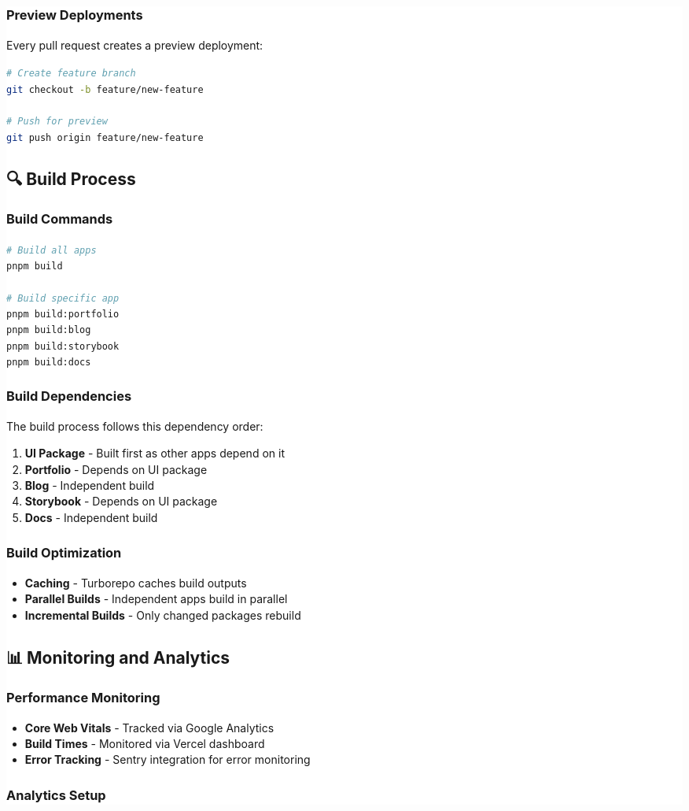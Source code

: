 ### Preview Deployments

Every pull request creates a preview deployment:

```bash
# Create feature branch
git checkout -b feature/new-feature

# Push for preview
git push origin feature/new-feature
```

## 🔍 Build Process

### Build Commands

```bash
# Build all apps
pnpm build

# Build specific app
pnpm build:portfolio
pnpm build:blog
pnpm build:storybook
pnpm build:docs
```

### Build Dependencies

The build process follows this dependency order:

1. **UI Package** - Built first as other apps depend on it
2. **Portfolio** - Depends on UI package
3. **Blog** - Independent build
4. **Storybook** - Depends on UI package
5. **Docs** - Independent build

### Build Optimization

- **Caching** - Turborepo caches build outputs
- **Parallel Builds** - Independent apps build in parallel
- **Incremental Builds** - Only changed packages rebuild

## 📊 Monitoring and Analytics

### Performance Monitoring

- **Core Web Vitals** - Tracked via Google Analytics
- **Build Times** - Monitored via Vercel dashboard
- **Error Tracking** - Sentry integration for error monitoring

### Analytics Setup
